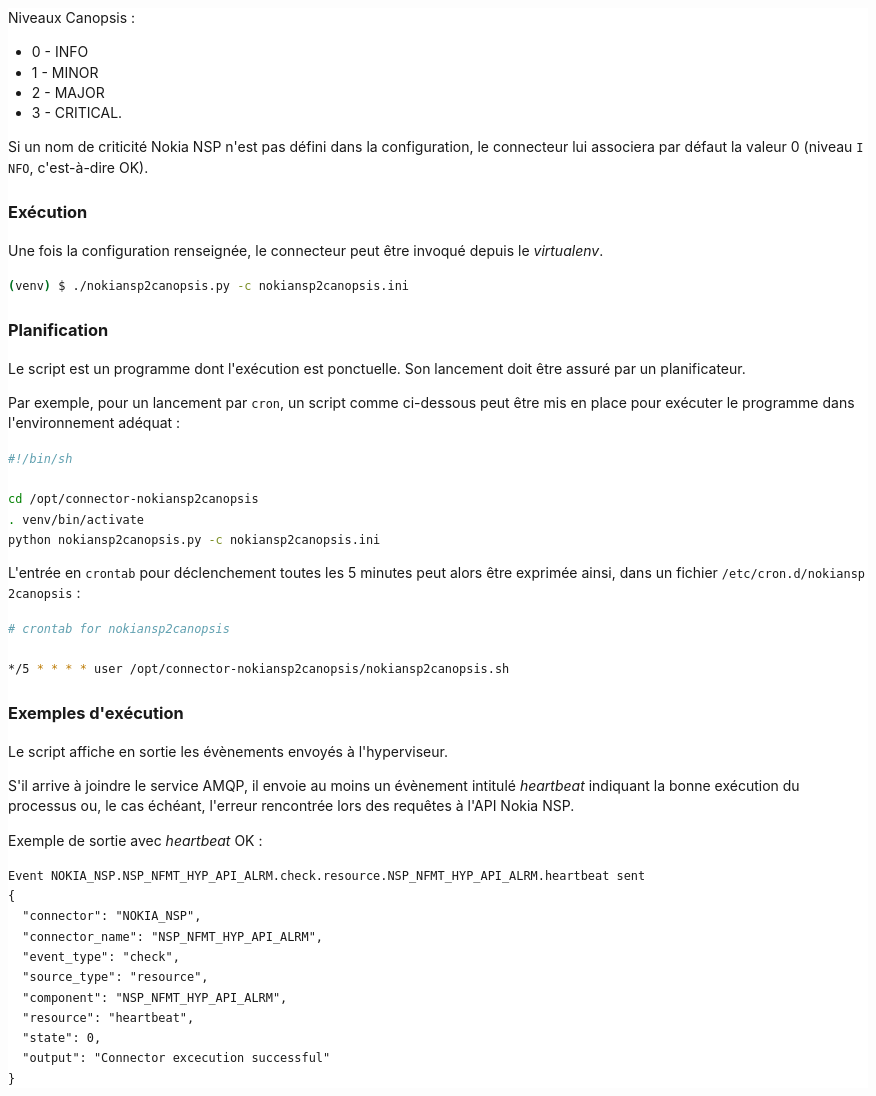Niveaux Canopsis :

*  0 - INFO
*  1 - MINOR
*  2 - MAJOR
*  3 - CRITICAL.

Si un nom de criticité Nokia NSP n'est pas défini dans la configuration, le connecteur lui associera par défaut la valeur 0 (niveau `INFO`, c'est-à-dire OK).

### Exécution

Une fois la configuration renseignée, le connecteur peut être invoqué depuis le *virtualenv*.

```sh
(venv) $ ./nokiansp2canopsis.py -c nokiansp2canopsis.ini
```

### Planification

Le script est un programme dont l'exécution est ponctuelle. Son lancement doit être assuré par un planificateur.

Par exemple, pour un lancement par `cron`, un script comme ci-dessous peut être mis en place pour exécuter le programme dans l'environnement adéquat :

```sh
#!/bin/sh

cd /opt/connector-nokiansp2canopsis
. venv/bin/activate
python nokiansp2canopsis.py -c nokiansp2canopsis.ini
```

L'entrée en `crontab` pour déclenchement toutes les 5 minutes peut alors être exprimée ainsi, dans un fichier `/etc/cron.d/nokiansp2canopsis` :

```sh
# crontab for nokiansp2canopsis

*/5 * * * * user /opt/connector-nokiansp2canopsis/nokiansp2canopsis.sh
```

### Exemples d'exécution

Le script affiche en sortie les évènements envoyés à l'hyperviseur.

S'il arrive à joindre le service AMQP, il envoie au moins un évènement intitulé *heartbeat* indiquant la bonne exécution du processus ou, le cas échéant, l'erreur rencontrée lors des requêtes à l'API Nokia NSP.

Exemple de sortie avec *heartbeat* OK :

```
Event NOKIA_NSP.NSP_NFMT_HYP_API_ALRM.check.resource.NSP_NFMT_HYP_API_ALRM.heartbeat sent
{
  "connector": "NOKIA_NSP",
  "connector_name": "NSP_NFMT_HYP_API_ALRM",
  "event_type": "check",
  "source_type": "resource",
  "component": "NSP_NFMT_HYP_API_ALRM",
  "resource": "heartbeat",
  "state": 0,
  "output": "Connector excecution successful"
}
```
